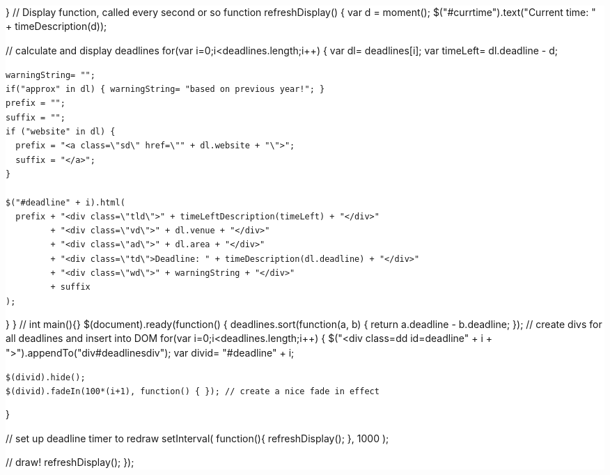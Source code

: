 }
// Display function, called every second or so
function refreshDisplay() {
  var d = moment();
  $("#currtime").text("Current time: " + timeDescription(d));
  
  // calculate and display deadlines
  for(var i=0;i<deadlines.length;i++) {
    var dl= deadlines[i];
    var timeLeft= dl.deadline - d;
    
    warningString= "";
    if("approx" in dl) { warningString= "based on previous year!"; }
    prefix = "";
    suffix = "";
    if ("website" in dl) {
      prefix = "<a class=\"sd\" href=\"" + dl.website + "\">";
      suffix = "</a>";
    }
    
    $("#deadline" + i).html(
      prefix + "<div class=\"tld\">" + timeLeftDescription(timeLeft) + "</div>"
             + "<div class=\"vd\">" + dl.venue + "</div>"
             + "<div class=\"ad\">" + dl.area + "</div>"
             + "<div class=\"td\">Deadline: " + timeDescription(dl.deadline) + "</div>"
             + "<div class=\"wd\">" + warningString + "</div>"
             + suffix
    );
  }
}
// int main(){}
$(document).ready(function() {
  deadlines.sort(function(a, b) {
    return a.deadline - b.deadline;
  });
  // create divs for all deadlines and insert into DOM
  for(var i=0;i<deadlines.length;i++) {
    $("<div class=dd id=deadline" + i + "></div>").appendTo("div#deadlinesdiv");
    var divid= "#deadline" + i;
    
    $(divid).hide();
    $(divid).fadeIn(100*(i+1), function() { }); // create a nice fade in effect
  }
 
  // set up deadline timer to redraw
  setInterval(
    function(){ refreshDisplay(); },
    1000
  );
  
  // draw!
  refreshDisplay();
});
</script>
